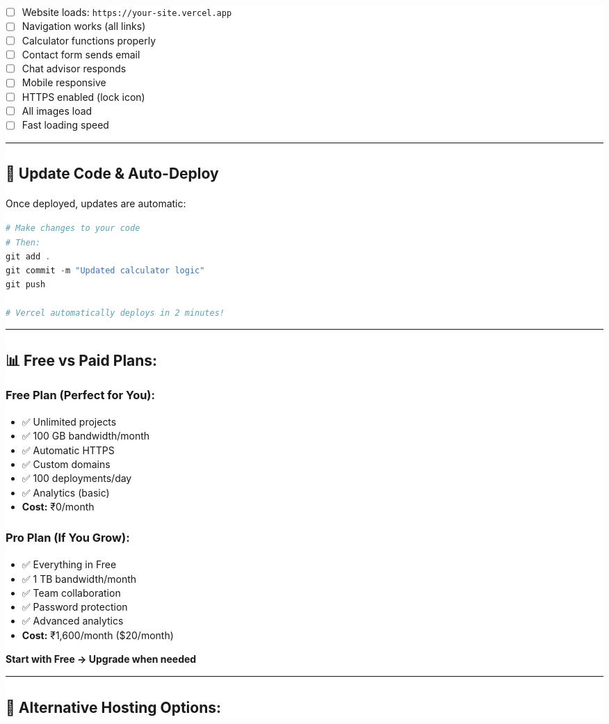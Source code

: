 - [ ] Website loads: `https://your-site.vercel.app`
- [ ] Navigation works (all links)
- [ ] Calculator functions properly
- [ ] Contact form sends email
- [ ] Chat advisor responds
- [ ] Mobile responsive
- [ ] HTTPS enabled (lock icon)
- [ ] All images load
- [ ] Fast loading speed

---

## 🔧 **Update Code & Auto-Deploy**

Once deployed, updates are automatic:

```powershell
# Make changes to your code
# Then:
git add .
git commit -m "Updated calculator logic"
git push

# Vercel automatically deploys in 2 minutes!
```

---

## 📊 **Free vs Paid Plans:**

### **Free Plan (Perfect for You):**
- ✅ Unlimited projects
- ✅ 100 GB bandwidth/month
- ✅ Automatic HTTPS
- ✅ Custom domains
- ✅ 100 deployments/day
- ✅ Analytics (basic)
- **Cost:** ₹0/month

### **Pro Plan (If You Grow):**
- ✅ Everything in Free
- ✅ 1 TB bandwidth/month
- ✅ Team collaboration
- ✅ Password protection
- ✅ Advanced analytics
- **Cost:** ₹1,600/month ($20/month)

**Start with Free → Upgrade when needed**

---

## 🎯 **Alternative Hosting Options:**

